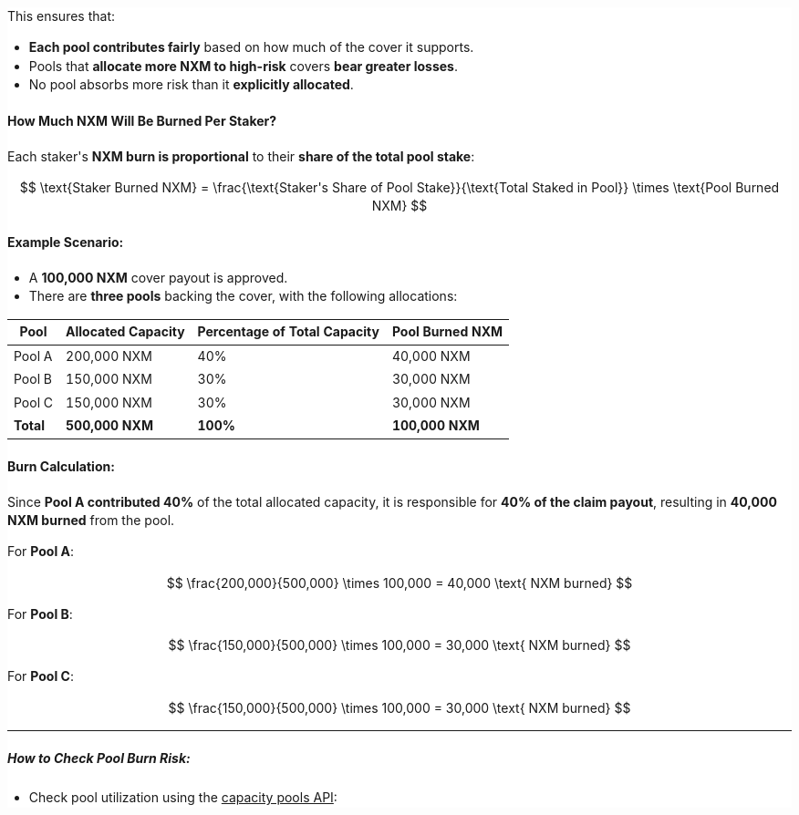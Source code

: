 This ensures that:

- **Each pool contributes fairly** based on how much of the cover it supports.
- Pools that **allocate more NXM to high-risk** covers **bear greater losses**.
- No pool absorbs more risk than it **explicitly allocated**.

#### How Much NXM Will Be Burned Per Staker?

Each staker's **NXM burn is proportional** to their **share of the total pool stake**:

$$ \text{Staker Burned NXM} = \frac{\text{Staker's Share of Pool Stake}}{\text{Total Staked in Pool}} \times \text{Pool Burned NXM} $$

#### Example Scenario:

- A **100,000 NXM** cover payout is approved.
- There are **three pools** backing the cover, with the following allocations:

| **Pool**  | **Allocated Capacity** | **Percentage of Total Capacity** | **Pool Burned NXM** |
| --------- | ---------------------- | -------------------------------- | ------------------- |
| Pool A    | 200,000 NXM            | 40%                              | 40,000 NXM          |
| Pool B    | 150,000 NXM            | 30%                              | 30,000 NXM          |
| Pool C    | 150,000 NXM            | 30%                              | 30,000 NXM          |
| **Total** | **500,000 NXM**        | **100%**                         | **100,000 NXM**     |

#### Burn Calculation:

Since **Pool A contributed 40%** of the total allocated capacity, it is responsible for **40% of the claim payout**, resulting in **40,000 NXM burned** from the pool.

For **Pool A**:

$$
\frac{200,000}{500,000} \times 100,000 = 40,000 \text{ NXM burned}
$$

For **Pool B**:

$$
\frac{150,000}{500,000} \times 100,000 = 30,000 \text{ NXM burned}
$$

For **Pool C**:

$$
\frac{150,000}{500,000} \times 100,000 = 30,000 \text{ NXM burned}
$$

---

##### How to Check Pool Burn Risk:

- Check pool utilization using the [capacity pools API](https://api.nexusmutual.io/v2/api/docs/#/Capacity/get_v2_capacity_pools__poolId_):
